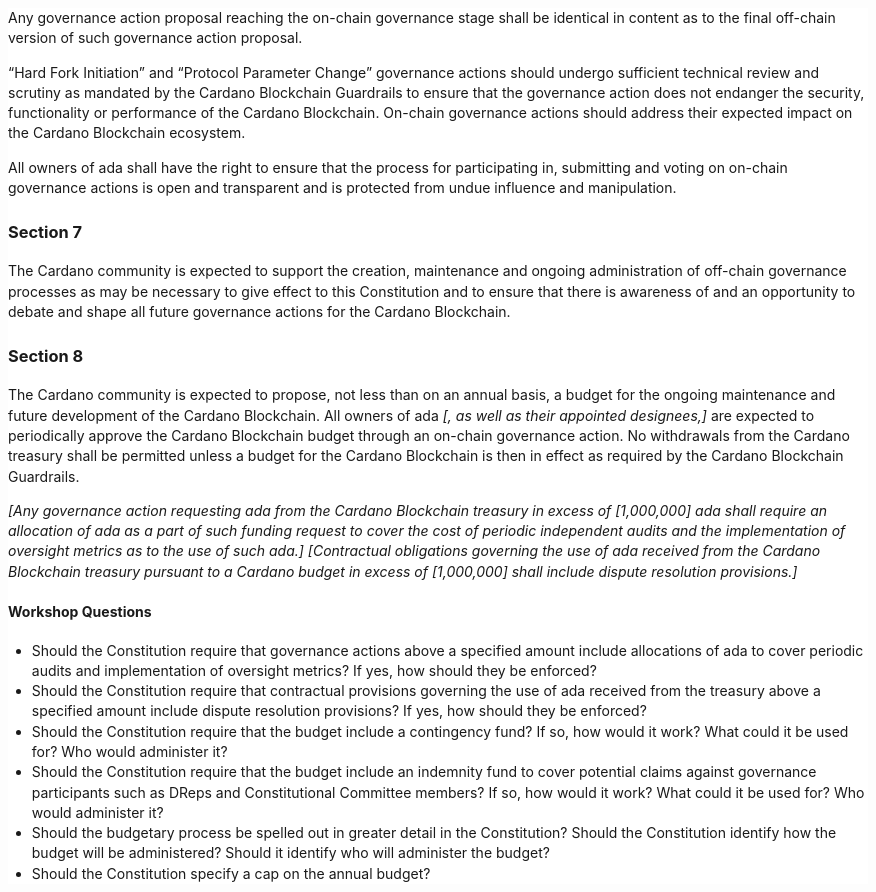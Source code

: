 Any governance action proposal reaching the on-chain governance stage shall be identical in
content as to the final off-chain version of such governance action proposal.

“Hard Fork Initiation” and “Protocol Parameter Change” governance actions should undergo
sufficient technical review and scrutiny as mandated by the Cardano Blockchain Guardrails to
ensure that the governance action does not endanger the security, functionality or performance of
the Cardano Blockchain. On-chain governance actions should address their expected impact on
the Cardano Blockchain ecosystem.

All owners of ada shall have the right to ensure that the process for participating in, submitting
and voting on on-chain governance actions is open and transparent and is protected from undue
influence and manipulation.

### Section 7

The Cardano community is expected to support the creation, maintenance and ongoing
administration of off-chain governance processes as may be necessary to give effect to this
Constitution and to ensure that there is awareness of and an opportunity to debate and shape all
future governance actions for the Cardano Blockchain.

### Section 8

The Cardano community is expected to propose, not less than on an annual basis, a budget for
the ongoing maintenance and future development of the Cardano Blockchain. All owners of
ada _[, as well as their appointed designees,]_ are expected to periodically approve the Cardano
Blockchain budget through an on-chain governance action. No withdrawals from the Cardano
treasury shall be permitted unless a budget for the Cardano Blockchain is then in effect as
required by the Cardano Blockchain Guardrails.

_[Any governance action requesting ada from the Cardano Blockchain treasury in excess of
[1,000,000] ada shall require an allocation of ada as a part of such funding request to cover the
cost of periodic independent audits and the implementation of oversight metrics as to the use of
such ada.] [Contractual obligations governing the use of ada received from the Cardano
Blockchain treasury pursuant to a Cardano budget in excess of [1,000,000] shall include dispute
resolution provisions.]_

#### Workshop Questions

- Should the Constitution require that governance actions above a specified amount
  include allocations of ada to cover periodic audits and implementation of oversight
  metrics? If yes, how should they be enforced?
- Should the Constitution require that contractual provisions governing the use of ada
  received from the treasury above a specified amount include dispute resolution
  provisions? If yes, how should they be enforced?
- Should the Constitution require that the budget include a contingency fund? If so, how
  would it work? What could it be used for? Who would administer it?
- Should the Constitution require that the budget include an indemnity fund to cover
  potential claims against governance participants such as DReps and Constitutional
  Committee members? If so, how would it work? What could it be used for? Who would
  administer it?
- Should the budgetary process be spelled out in greater detail in the Constitution? Should
  the Constitution identify how the budget will be administered? Should it identify who
  will administer the budget?
- Should the Constitution specify a cap on the annual budget?
